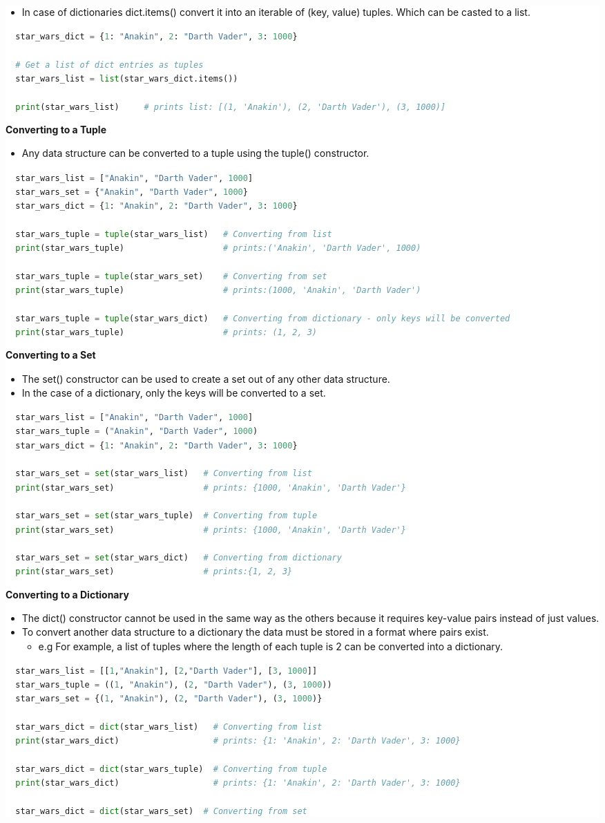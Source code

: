 - In case of dictionaries dict.items() convert it into an iterable of (key, value) tuples. Which can be casted to a list.
```python
  star_wars_dict = {1: "Anakin", 2: "Darth Vader", 3: 1000}

  # Get a list of dict entries as tuples
  star_wars_list = list(star_wars_dict.items())

  print(star_wars_list)     # prints list: [(1, 'Anakin'), (2, 'Darth Vader'), (3, 1000)]
```

**Converting to a Tuple**
- Any data structure can be converted to a tuple using the tuple() constructor.
```python
  star_wars_list = ["Anakin", "Darth Vader", 1000]
  star_wars_set = {"Anakin", "Darth Vader", 1000}
  star_wars_dict = {1: "Anakin", 2: "Darth Vader", 3: 1000}

  star_wars_tuple = tuple(star_wars_list)   # Converting from list
  print(star_wars_tuple)                    # prints:('Anakin', 'Darth Vader', 1000)

  star_wars_tuple = tuple(star_wars_set)    # Converting from set
  print(star_wars_tuple)                    # prints:(1000, 'Anakin', 'Darth Vader')

  star_wars_tuple = tuple(star_wars_dict)   # Converting from dictionary - only keys will be converted
  print(star_wars_tuple)                    # prints: (1, 2, 3)
```

**Converting to a Set**
- The set() constructor can be used to create a set out of any other data structure.
- In the case of a dictionary, only the keys will be converted to a set.
```python
  star_wars_list = ["Anakin", "Darth Vader", 1000]
  star_wars_tuple = ("Anakin", "Darth Vader", 1000)
  star_wars_dict = {1: "Anakin", 2: "Darth Vader", 3: 1000}

  star_wars_set = set(star_wars_list)   # Converting from list
  print(star_wars_set)                  # prints: {1000, 'Anakin', 'Darth Vader'}

  star_wars_set = set(star_wars_tuple)  # Converting from tuple
  print(star_wars_set)                  # prints: {1000, 'Anakin', 'Darth Vader'}

  star_wars_set = set(star_wars_dict)   # Converting from dictionary
  print(star_wars_set)                  # prints:{1, 2, 3} 
```

**Converting to a Dictionary**
- The dict() constructor cannot be used in the same way as the others because it requires key-value pairs instead of just values.
- To convert another data structure to a dictionary the data must be stored in a format where pairs exist.  
  - e.g For example, a list of tuples where the length of each tuple is 2 can be converted into a dictionary.
```python
  star_wars_list = [[1,"Anakin"], [2,"Darth Vader"], [3, 1000]]
  star_wars_tuple = ((1, "Anakin"), (2, "Darth Vader"), (3, 1000))
  star_wars_set = {(1, "Anakin"), (2, "Darth Vader"), (3, 1000)}

  star_wars_dict = dict(star_wars_list)   # Converting from list
  print(star_wars_dict)                   # prints: {1: 'Anakin', 2: 'Darth Vader', 3: 1000}

  star_wars_dict = dict(star_wars_tuple)  # Converting from tuple
  print(star_wars_dict)                   # prints: {1: 'Anakin', 2: 'Darth Vader', 3: 1000}

  star_wars_dict = dict(star_wars_set)  # Converting from set
```